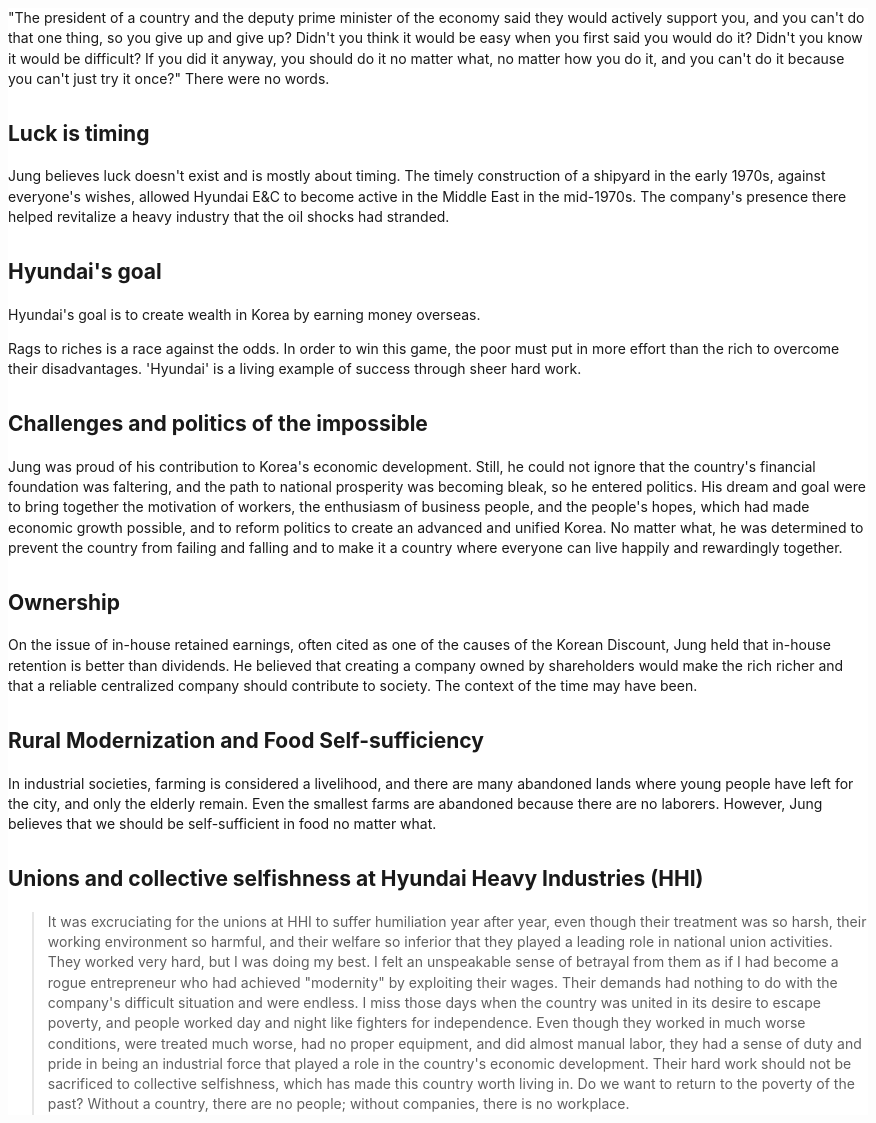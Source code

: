 "The president of a country and the deputy prime minister of the economy said they would actively support you, and you can't do that one thing, so you give up and give up? Didn't you think it would be easy when you first said you would do it? Didn't you know it would be difficult? If you did it anyway, you should do it no matter what, no matter how you do it, and you can't do it because you can't just try it once?" There were no words.

## Luck is timing

Jung believes luck doesn't exist and is mostly about timing. The timely construction of a shipyard in the early 1970s, against everyone's wishes, allowed Hyundai E&C to become active in the Middle East in the mid-1970s. The company's presence there helped revitalize a heavy industry that the oil shocks had stranded.

## Hyundai's goal

Hyundai's goal is to create wealth in Korea by earning money overseas.

Rags to riches is a race against the odds. In order to win this game, the poor must put in more effort than the rich to overcome their disadvantages. 'Hyundai' is a living example of success through sheer hard work.

## Challenges and politics of the impossible

Jung was proud of his contribution to Korea's economic development. Still, he could not ignore that the country's financial foundation was faltering, and the path to national prosperity was becoming bleak, so he entered politics. His dream and goal were to bring together the motivation of workers, the enthusiasm of business people, and the people's hopes, which had made economic growth possible, and to reform politics to create an advanced and unified Korea. No matter what, he was determined to prevent the country from failing and falling and to make it a country where everyone can live happily and rewardingly together.

## Ownership

On the issue of in-house retained earnings, often cited as one of the causes of the Korean Discount, Jung held that in-house retention is better than dividends. He believed that creating a company owned by shareholders would make the rich richer and that a reliable centralized company should contribute to society. The context of the time may have been.

## Rural Modernization and Food Self-sufficiency

In industrial societies, farming is considered a livelihood, and there are many abandoned lands where young people have left for the city, and only the elderly remain. Even the smallest farms are abandoned because there are no laborers. However, Jung believes that we should be self-sufficient in food no matter what.

## Unions and collective selfishness at Hyundai Heavy Industries (HHI)

> It was excruciating for the unions at HHI to suffer humiliation year after year, even though their treatment was so harsh, their working environment so harmful, and their welfare so inferior that they played a leading role in national union activities. They worked very hard, but I was doing my best. I felt an unspeakable sense of betrayal from them as if I had become a rogue entrepreneur who had achieved "modernity" by exploiting their wages. Their demands had nothing to do with the company's difficult situation and were endless. I miss those days when the country was united in its desire to escape poverty, and people worked day and night like fighters for independence. Even though they worked in much worse conditions, were treated much worse, had no proper equipment, and did almost manual labor, they had a sense of duty and pride in being an industrial force that played a role in the country's economic development. Their hard work should not be sacrificed to collective selfishness, which has made this country worth living in. Do we want to return to the poverty of the past? Without a country, there are no people; without companies, there is no workplace.
